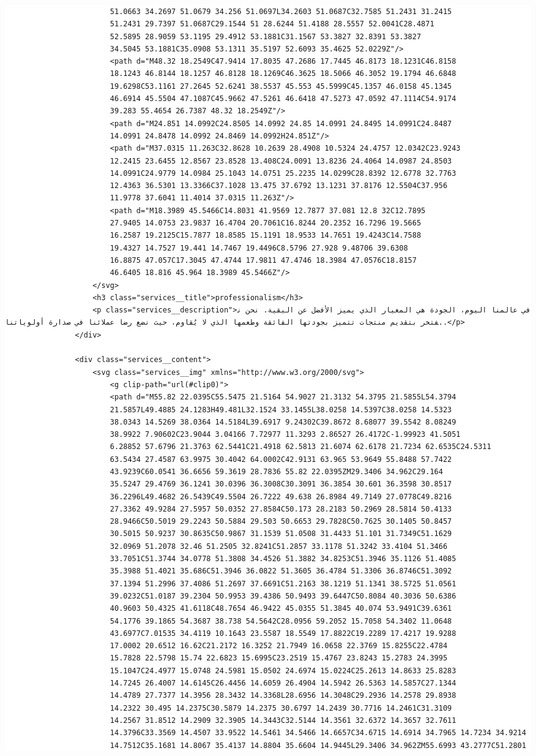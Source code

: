                             51.0663 34.2697 51.0679 34.256 51.0697L34.2603 51.0687C32.7585 51.2431 31.2415 
                            51.2431 29.7397 51.0687C29.1544 51 28.6244 51.4188 28.5557 52.0041C28.4871 
                            52.5895 28.9059 53.1195 29.4912 53.1881C31.1567 53.3827 32.8391 53.3827 
                            34.5045 53.1881C35.0908 53.1311 35.5197 52.6093 35.4625 52.0229Z"/>
                            <path d="M48.32 18.2549C47.9414 17.8035 47.2686 17.7445 46.8173 18.1231C46.8158 
                            18.1243 46.8144 18.1257 46.8128 18.1269C46.3625 18.5066 46.3052 19.1794 46.6848 
                            19.6298C53.1161 27.2645 52.6241 38.5537 45.553 45.5999C45.1357 46.0158 45.1345 
                            46.6914 45.5504 47.1087C45.9662 47.5261 46.6418 47.5273 47.0592 47.1114C54.9174 
                            39.283 55.4654 26.7387 48.32 18.2549Z"/>
                            <path d="M24.851 14.0992C24.8505 14.0992 24.85 14.0991 24.8495 14.0991C24.8487 
                            14.0991 24.8478 14.0992 24.8469 14.0992H24.851Z"/>
                            <path d="M37.0315 11.263C32.8628 10.2639 28.4908 10.5324 24.4757 12.0342C23.9243 
                            12.2415 23.6455 12.8567 23.8528 13.408C24.0091 13.8236 24.4064 14.0987 24.8503 
                            14.0991C24.9779 14.0984 25.1043 14.0751 25.2235 14.0299C28.8392 12.6778 32.7763 
                            12.4363 36.5301 13.3366C37.1028 13.475 37.6792 13.1231 37.8176 12.5504C37.956 
                            11.9778 37.6041 11.4014 37.0315 11.263Z"/>
                            <path d="M18.3989 45.5466C14.8031 41.9569 12.7877 37.081 12.8 32C12.7895 
                            27.9405 14.0753 23.9837 16.4704 20.7061C16.8244 20.2352 16.7296 19.5665 
                            16.2587 19.2125C15.7877 18.8585 15.1191 18.9533 14.7651 19.4243C14.7588 
                            19.4327 14.7527 19.441 14.7467 19.4496C8.5796 27.928 9.48706 39.6308 
                            16.8875 47.057C17.3045 47.4744 17.9811 47.4746 18.3984 47.0576C18.8157 
                            46.6405 18.816 45.964 18.3989 45.5466Z"/>
                        </svg>
                        <h3 class="services__title">professionalism</h3>
                        <p class="services__description">في عالمنا اليوم، الجودة هي المعيار الذي يميز الأفضل عن البقية. نحن نفتخر بتقديم منتجات تتميز بجودتها الفائقة وطعمها الذي لا يُقاوم، حيث نضع رضا عملائنا في صدارة أولوياتنا..</p>
                    </div>

                    <div class="services__content">
                        <svg class="services__img" xmlns="http://www.w3.org/2000/svg">
                            <g clip-path="url(#clip0)">
                            <path d="M55.82 22.0395C55.5475 21.5164 54.9027 21.3132 54.3795 21.5855L54.3794 
                            21.5857L49.4885 24.1283H49.481L32.1524 33.1455L38.0258 14.5397C38.0258 14.5323 
                            38.0343 14.5269 38.0364 14.5184L39.6917 9.24302C39.8672 8.68077 39.5542 8.08249 
                            38.9922 7.90602C23.9044 3.04166 7.72977 11.3293 2.86527 26.4172C-1.99923 41.5051 
                            6.28852 57.6796 21.3763 62.5441C21.4918 62.5813 21.6074 62.6178 21.7234 62.6535C24.5311 
                            63.5434 27.4587 63.9975 30.4042 64.0002C42.9131 63.965 53.9649 55.8488 57.7422 
                            43.9239C60.0541 36.6656 59.3619 28.7836 55.82 22.0395ZM29.3406 34.962C29.164 
                            35.5247 29.4769 36.1241 30.0396 36.3008C30.3091 36.3854 30.601 36.3598 30.8517 
                            36.2296L49.4682 26.5439C49.5504 26.7222 49.638 26.8984 49.7149 27.0778C49.8216 
                            27.3362 49.9284 27.5957 50.0352 27.8584C50.173 28.2183 50.2969 28.5814 50.4133 
                            28.9466C50.5019 29.2243 50.5884 29.503 50.6653 29.7828C50.7625 30.1405 50.8457 
                            30.5015 50.9237 30.8635C50.9867 31.1539 51.0508 31.4433 51.101 31.7349C51.1629 
                            32.0969 51.2078 32.46 51.2505 32.8241C51.2857 33.1178 51.3242 33.4104 51.3466 
                            33.7051C51.3744 34.0778 51.3808 34.4526 51.3882 34.8253C51.3946 35.1126 51.4085 
                            35.3988 51.4021 35.686C51.3946 36.0822 51.3605 36.4784 51.3306 36.8746C51.3092 
                            37.1394 51.2996 37.4086 51.2697 37.6691C51.2163 38.1219 51.1341 38.5725 51.0561 
                            39.0232C51.0187 39.2304 50.9953 39.4386 50.9493 39.6447C50.8084 40.3036 50.6386 
                            40.9603 50.4325 41.6118C48.7654 46.9422 45.0355 51.3845 40.074 53.9491C39.6361 
                            54.1776 39.1865 54.3687 38.738 54.5642C28.0956 59.2052 15.7058 54.3402 11.0648 
                            43.6977C7.01535 34.4119 10.1643 23.5587 18.5549 17.8822C19.2289 17.4217 19.9288 
                            17.0002 20.6512 16.62C21.2172 16.3252 21.7949 16.0658 22.3769 15.8255C22.4784 
                            15.7828 22.5798 15.74 22.6823 15.6995C23.2519 15.4767 23.8243 15.2783 24.3995 
                            15.1047C24.4977 15.0748 24.5981 15.0502 24.6974 15.0224C25.2613 14.8633 25.8283 
                            14.7245 26.4007 14.6145C26.4456 14.6059 26.4904 14.5942 26.5363 14.5857C27.1344 
                            14.4789 27.7377 14.3956 28.3432 14.3368L28.6956 14.3048C29.2936 14.2578 29.8938 
                            14.2322 30.495 14.2375C30.5879 14.2375 30.6797 14.2439 30.7716 14.2461C31.3109 
                            14.2567 31.8512 14.2909 32.3905 14.3443C32.5144 14.3561 32.6372 14.3657 32.7611 
                            14.3796C33.3569 14.4507 33.9522 14.5461 34.5466 14.6657C34.6715 14.6914 34.7965 14.7234 34.9214 
                            14.7512C35.1681 14.8067 35.4137 14.8804 35.6604 14.9445L29.3406 34.962ZM55.6993 43.2777C51.2801 